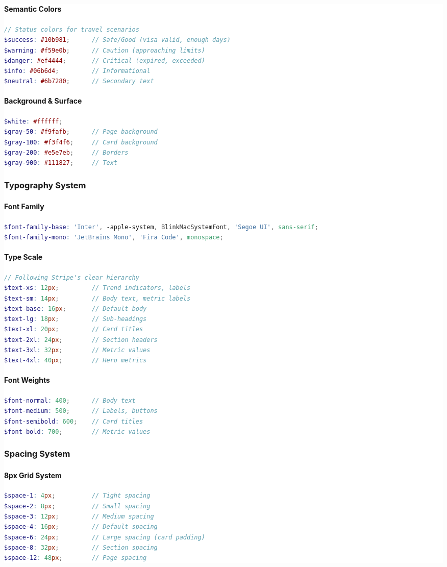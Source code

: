 #### **Semantic Colors**
```scss
// Status colors for travel scenarios
$success: #10b981;      // Safe/Good (visa valid, enough days)
$warning: #f59e0b;      // Caution (approaching limits)
$danger: #ef4444;       // Critical (expired, exceeded)
$info: #06b6d4;         // Informational
$neutral: #6b7280;      // Secondary text
```

#### **Background & Surface**
```scss
$white: #ffffff;
$gray-50: #f9fafb;      // Page background
$gray-100: #f3f4f6;     // Card background
$gray-200: #e5e7eb;     // Borders
$gray-900: #111827;     // Text
```

### **Typography System**

#### **Font Family**
```scss
$font-family-base: 'Inter', -apple-system, BlinkMacSystemFont, 'Segoe UI', sans-serif;
$font-family-mono: 'JetBrains Mono', 'Fira Code', monospace;
```

#### **Type Scale**
```scss
// Following Stripe's clear hierarchy
$text-xs: 12px;         // Trend indicators, labels
$text-sm: 14px;         // Body text, metric labels
$text-base: 16px;       // Default body
$text-lg: 18px;         // Sub-headings
$text-xl: 20px;         // Card titles
$text-2xl: 24px;        // Section headers
$text-3xl: 32px;        // Metric values
$text-4xl: 40px;        // Hero metrics
```

#### **Font Weights**
```scss
$font-normal: 400;      // Body text
$font-medium: 500;      // Labels, buttons
$font-semibold: 600;    // Card titles
$font-bold: 700;        // Metric values
```

### **Spacing System**

#### **8px Grid System**
```scss
$space-1: 4px;          // Tight spacing
$space-2: 8px;          // Small spacing
$space-3: 12px;         // Medium spacing
$space-4: 16px;         // Default spacing
$space-6: 24px;         // Large spacing (card padding)
$space-8: 32px;         // Section spacing
$space-12: 48px;        // Page spacing
```
